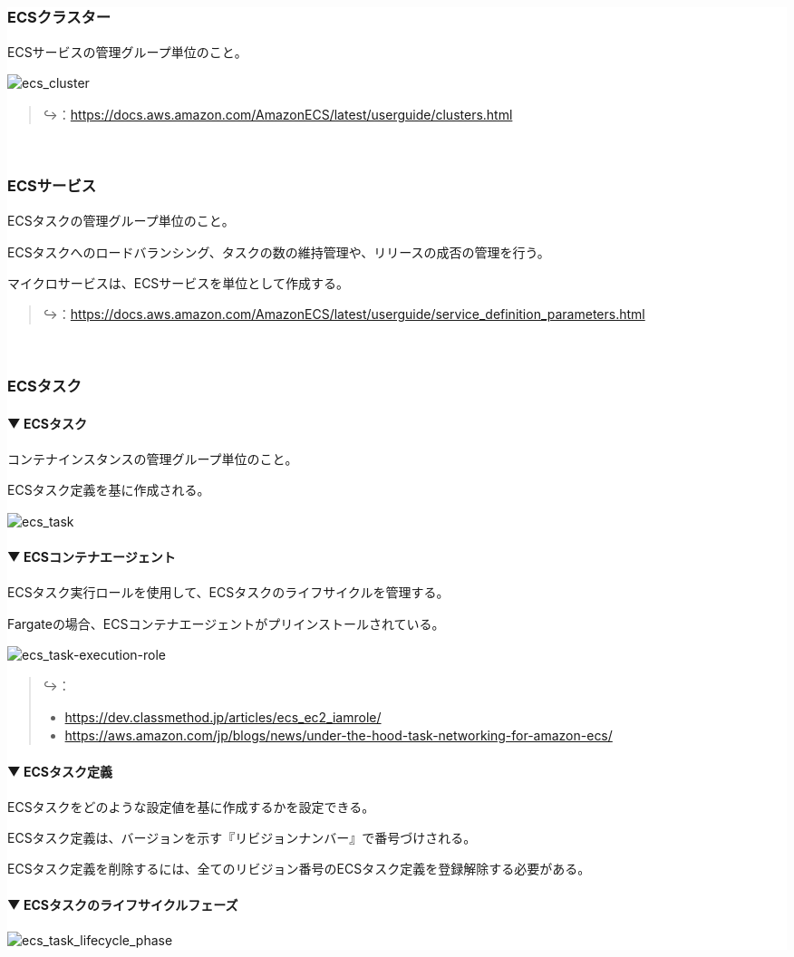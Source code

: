 ### ECSクラスター

ECSサービスの管理グループ単位のこと。

![ecs_cluster](https://raw.githubusercontent.com/hiroki-it/tech-notebook-images/master/images/ecs_cluster.png)

> ↪️：https://docs.aws.amazon.com/AmazonECS/latest/userguide/clusters.html

<br>

### ECSサービス

ECSタスクの管理グループ単位のこと。

ECSタスクへのロードバランシング、タスクの数の維持管理や、リリースの成否の管理を行う。

マイクロサービスは、ECSサービスを単位として作成する。

> ↪️：https://docs.aws.amazon.com/AmazonECS/latest/userguide/service_definition_parameters.html

<br>

### ECSタスク

#### ▼ ECSタスク

コンテナインスタンスの管理グループ単位のこと。

ECSタスク定義を基に作成される。

![ecs_task](https://raw.githubusercontent.com/hiroki-it/tech-notebook-images/master/images/ecs_task.png)

#### ▼ ECSコンテナエージェント

ECSタスク実行ロールを使用して、ECSタスクのライフサイクルを管理する。

Fargateの場合、ECSコンテナエージェントがプリインストールされている。

![ecs_task-execution-role](https://raw.githubusercontent.com/hiroki-it/tech-notebook-images/master/images/ecs_task-execution-role.png)

> ↪️：
>
> - https://dev.classmethod.jp/articles/ecs_ec2_iamrole/
> - https://aws.amazon.com/jp/blogs/news/under-the-hood-task-networking-for-amazon-ecs/

#### ▼ ECSタスク定義

ECSタスクをどのような設定値を基に作成するかを設定できる。

ECSタスク定義は、バージョンを示す『リビジョンナンバー』で番号づけされる。

ECSタスク定義を削除するには、全てのリビジョン番号のECSタスク定義を登録解除する必要がある。

#### ▼ ECSタスクのライフサイクルフェーズ

![ecs_task_lifecycle_phase](https://raw.githubusercontent.com/hiroki-it/tech-notebook-images/master/images/ecs_task_lifecycle_phase.png)

